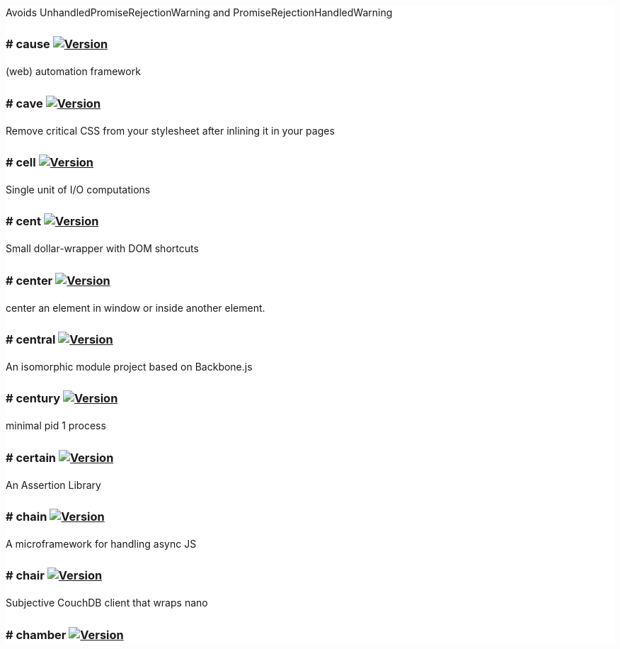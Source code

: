 Avoids UnhandledPromiseRejectionWarning and PromiseRejectionHandledWarning

### # cause [![Version](https://img.shields.io/npm/dm/cause.svg)](https://www.npmjs.com/package/cause)

(web) automation framework

### # cave [![Version](https://img.shields.io/npm/dm/cave.svg)](https://www.npmjs.com/package/cave)

Remove critical CSS from your stylesheet after inlining it in your pages

### # cell [![Version](https://img.shields.io/npm/dm/cell.svg)](https://www.npmjs.com/package/cell)

Single unit of I/O computations

### # cent [![Version](https://img.shields.io/npm/dm/cent.svg)](https://www.npmjs.com/package/cent)

Small dollar-wrapper with DOM shortcuts

### # center [![Version](https://img.shields.io/npm/dm/center.svg)](https://www.npmjs.com/package/center)

center an element in window or inside another element.

### # central [![Version](https://img.shields.io/npm/dm/central.svg)](https://www.npmjs.com/package/central)

An isomorphic module project based on Backbone.js

### # century [![Version](https://img.shields.io/npm/dm/century.svg)](https://www.npmjs.com/package/century)

minimal pid 1 process

### # certain [![Version](https://img.shields.io/npm/dm/certain.svg)](https://www.npmjs.com/package/certain)

An Assertion Library

### # chain [![Version](https://img.shields.io/npm/dm/chain.svg)](https://www.npmjs.com/package/chain)

A microframework for handling async JS

### # chair [![Version](https://img.shields.io/npm/dm/chair.svg)](https://www.npmjs.com/package/chair)

Subjective CouchDB client that wraps nano

### # chamber [![Version](https://img.shields.io/npm/dm/chamber.svg)](https://www.npmjs.com/package/chamber)
